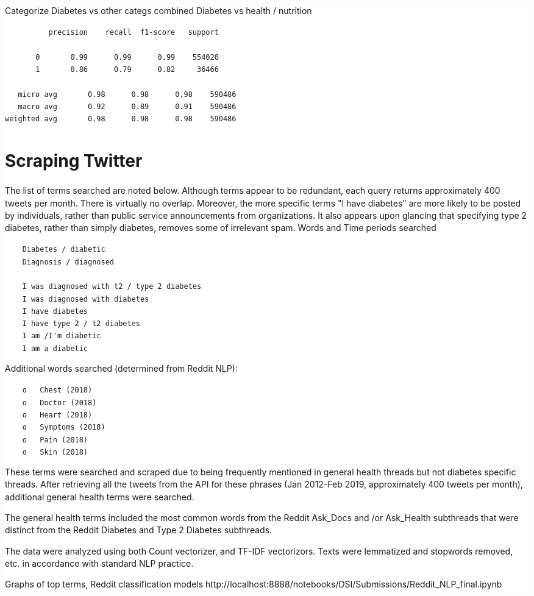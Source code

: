 Categorize Diabetes vs other categs combined
	Diabetes vs health / nutrition

              precision    recall  f1-score   support

           0       0.99      0.99      0.99    554020
           1       0.86      0.79      0.82     36466

	   micro avg       0.98      0.98      0.98    590486
	   macro avg       0.92      0.89      0.91    590486
	weighted avg       0.98      0.98      0.98    590486
	

 

 
# Scraping Twitter  
The list of terms searched are noted below.  Although terms appear to be redundant, each query returns approximately 400 tweets per month.  There is virtually no overlap.  Moreover, the more specific terms "I have diabetes" are more likely to be posted by individuals, rather than public service announcements from organizations.  It also appears upon glancing that specifying type 2 diabetes, rather than simply diabetes, removes some of irrelevant spam.
	Words and Time periods searched 
	 
	 	Diabetes / diabetic
	 	Diagnosis / diagnosed
	 	
		I was diagnosed with t2 / type 2 diabetes
		I was diagnosed with diabetes  
		I have diabetes
		I have type 2 / t2 diabetes
		I am /I'm diabetic
		I am a diabetic

Additional words searched (determined from Reddit NLP):
			
		o	Chest (2018)
		o	Doctor (2018)
		o	Heart (2018)
		o	Symptoms (2018)
		o	Pain (2018)
		o	Skin (2018) 

	
These terms were searched and scraped due to being frequently mentioned in general health threads but not diabetes specific threads.  After retrieving all the tweets from the API for these phrases (Jan 2012-Feb 2019, approximately 400 tweets per month), additional general health terms were searched.

The general health terms included the most common words from the Reddit Ask_Docs and /or Ask_Health subthreads that were distinct from the Reddit Diabetes and Type 2 Diabetes subthreads.

The data were analyzed using both Count vectorizer, and TF-IDF vectorizors.  Texts were lemmatized and stopwords removed, etc. in accordance with standard NLP practice.

Graphs of top terms, Reddit classification models 
	http://localhost:8888/notebooks/DSI/Submissions/Reddit_NLP_final.ipynb 
